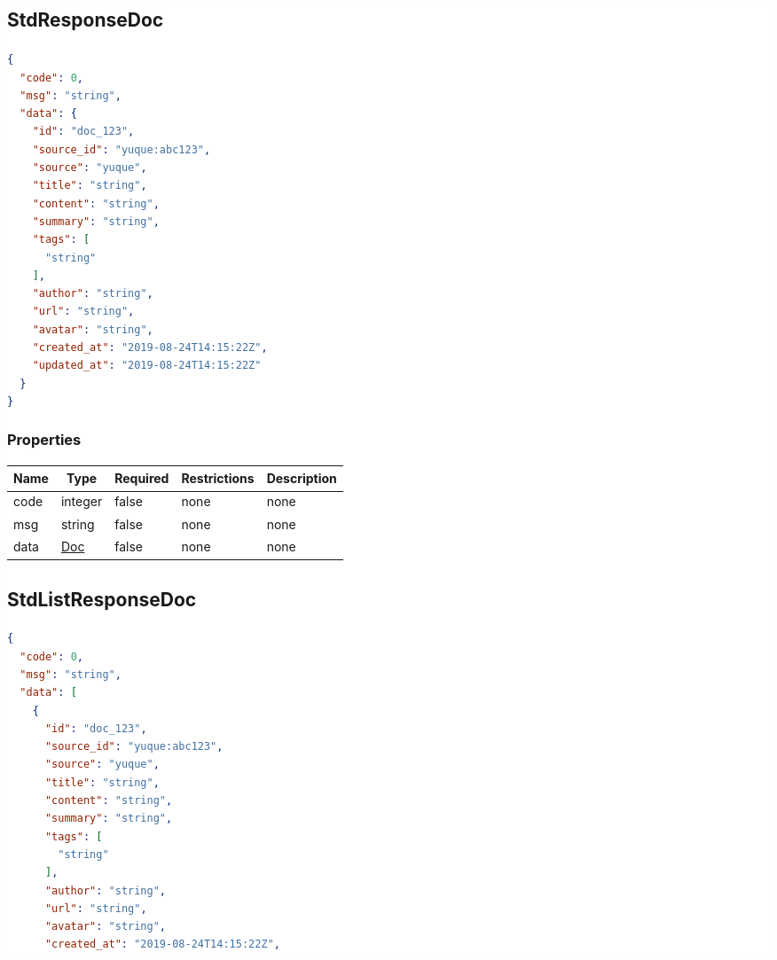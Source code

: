 <h2 id="tocS_StdResponseDoc">StdResponseDoc</h2>

<a id="schemastdresponsedoc"></a>
<a id="schema_StdResponseDoc"></a>
<a id="tocSstdresponsedoc"></a>
<a id="tocsstdresponsedoc"></a>

```json
{
  "code": 0,
  "msg": "string",
  "data": {
    "id": "doc_123",
    "source_id": "yuque:abc123",
    "source": "yuque",
    "title": "string",
    "content": "string",
    "summary": "string",
    "tags": [
      "string"
    ],
    "author": "string",
    "url": "string",
    "avatar": "string",
    "created_at": "2019-08-24T14:15:22Z",
    "updated_at": "2019-08-24T14:15:22Z"
  }
}

```

### Properties

|Name|Type|Required|Restrictions|Description|
|---|---|---|---|---|
|code|integer|false|none|none|
|msg|string|false|none|none|
|data|[Doc](#schemadoc)|false|none|none|

<h2 id="tocS_StdListResponseDoc">StdListResponseDoc</h2>

<a id="schemastdlistresponsedoc"></a>
<a id="schema_StdListResponseDoc"></a>
<a id="tocSstdlistresponsedoc"></a>
<a id="tocsstdlistresponsedoc"></a>

```json
{
  "code": 0,
  "msg": "string",
  "data": [
    {
      "id": "doc_123",
      "source_id": "yuque:abc123",
      "source": "yuque",
      "title": "string",
      "content": "string",
      "summary": "string",
      "tags": [
        "string"
      ],
      "author": "string",
      "url": "string",
      "avatar": "string",
      "created_at": "2019-08-24T14:15:22Z",
```